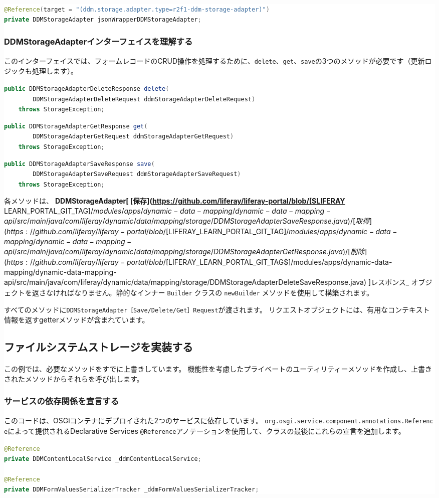 ```java
@Reference(target = "(ddm.storage.adapter.type=r2f1-ddm-storage-adapter)")
private DDMStorageAdapter jsonWrapperDDMStorageAdapter;
```

### DDMStorageAdapterインターフェイスを理解する

このインターフェイスでは、フォームレコードのCRUD操作を処理するために、`delete`、`get`、`save`の3つのメソッドが必要です（更新ロジックも処理します）。

```java
public DDMStorageAdapterDeleteResponse delete(
        DDMStorageAdapterDeleteRequest ddmStorageAdapterDeleteRequest)
    throws StorageException;
```

```java
public DDMStorageAdapterGetResponse get(
        DDMStorageAdapterGetRequest ddmStorageAdapterGetRequest)
    throws StorageException;
```

```java
public DDMStorageAdapterSaveResponse save(
        DDMStorageAdapterSaveRequest ddmStorageAdapterSaveRequest)
    throws StorageException;
```

各メソッドは、 **DDMStorageAdapter[ [保存](https://github.com/liferay/liferay-portal/blob/[$LIFERAY** LEARN_PORTAL_GIT_TAG$]/modules/apps/dynamic-data-mapping/dynamic-data-mapping-api/src/main/java/com/liferay/dynamic/data/mapping/storage/DDMStorageAdapterSaveResponse.java) / [取得](https://github.com/liferay/liferay-portal/blob/[$LIFERAY_LEARN_PORTAL_GIT_TAG$]/modules/apps/dynamic-data-mapping/dynamic-data-mapping-api/src/main/java/com/liferay/dynamic/data/mapping/storage/DDMStorageAdapterGetResponse.java) / [削除](https://github.com/liferay/liferay-portal/blob/[$LIFERAY_LEARN_PORTAL_GIT_TAG$]/modules/apps/dynamic-data-mapping/dynamic-data-mapping-api/src/main/java/com/liferay/dynamic/data/mapping/storage/DDMStorageAdapterDeleteSaveResponse.java) ]レスポンス_ オブジェクトを返さなければなりません。静的なインナー `Builder` クラスの `newBuilder` メソッドを使用して構築されます。

すべてのメソッドに`DDMStorageAdapter［Save/Delete/Get］Request`が渡されます。 リクエストオブジェクトには、有用なコンテキスト情報を返すgetterメソッドが含まれています。

<a name="implement-file-system-storage" />

## ファイルシステムストレージを実装する

この例では、必要なメソッドをすでに上書きしています。 機能性を考慮したプライベートのユーティリティーメソッドを作成し、上書きされたメソッドからそれらを呼び出します。

### サービスの依存関係を宣言する

このコードは、OSGiコンテナにデプロイされた2つのサービスに依存しています。 `org.osgi.service.component.annotations.Reference`によって提供されるDeclarative Services `@Reference`アノテーションを使用して、クラスの最後にこれらの宣言を追加します。

```java
@Reference
private DDMContentLocalService _ddmContentLocalService;

@Reference
private DDMFormValuesSerializerTracker _ddmFormValuesSerializerTracker;
```
